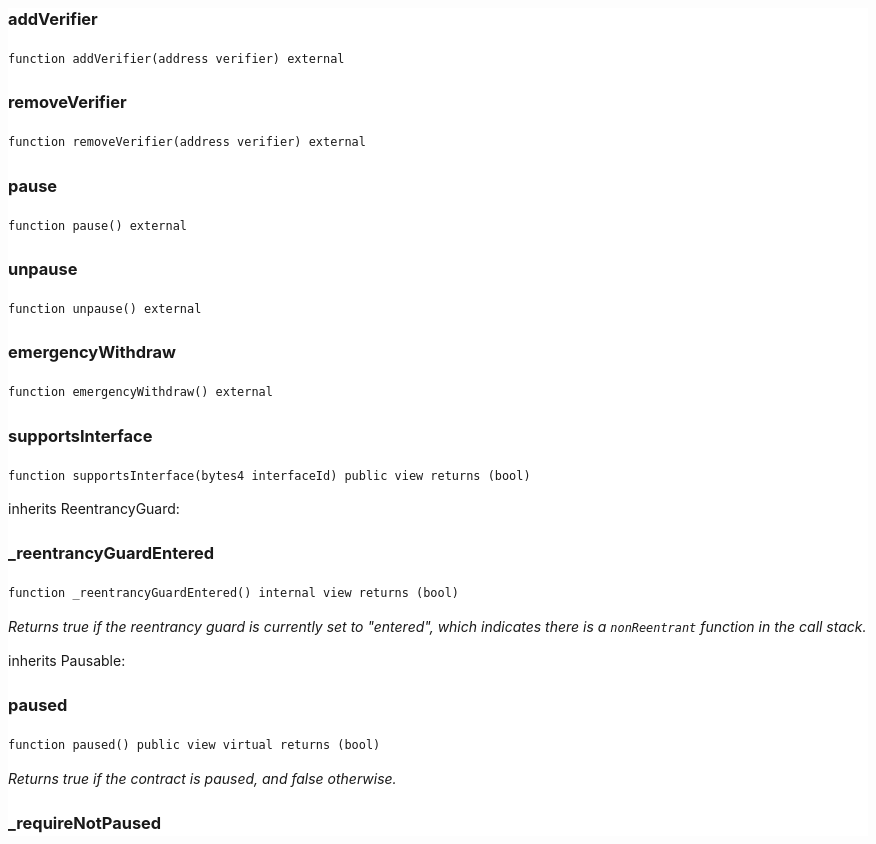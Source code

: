 ### addVerifier

```solidity
function addVerifier(address verifier) external
```

### removeVerifier

```solidity
function removeVerifier(address verifier) external
```

### pause

```solidity
function pause() external
```

### unpause

```solidity
function unpause() external
```

### emergencyWithdraw

```solidity
function emergencyWithdraw() external
```

### supportsInterface

```solidity
function supportsInterface(bytes4 interfaceId) public view returns (bool)
```

inherits ReentrancyGuard:
### _reentrancyGuardEntered

```solidity
function _reentrancyGuardEntered() internal view returns (bool)
```

_Returns true if the reentrancy guard is currently set to "entered", which indicates there is a
`nonReentrant` function in the call stack._

inherits Pausable:
### paused

```solidity
function paused() public view virtual returns (bool)
```

_Returns true if the contract is paused, and false otherwise._

### _requireNotPaused
